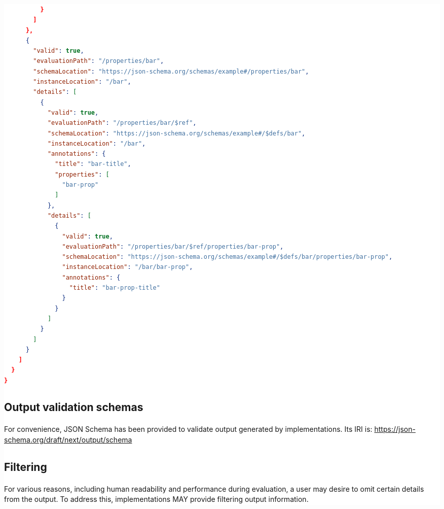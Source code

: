```json "Passing Results
          }
        ]
      },
      {
        "valid": true,
        "evaluationPath": "/properties/bar",
        "schemaLocation": "https://json-schema.org/schemas/example#/properties/bar",
        "instanceLocation": "/bar",
        "details": [
          {
            "valid": true,
            "evaluationPath": "/properties/bar/$ref",
            "schemaLocation": "https://json-schema.org/schemas/example#/$defs/bar",
            "instanceLocation": "/bar",
            "annotations": {
              "title": "bar-title",
              "properties": [
                "bar-prop"
              ]
            },
            "details": [
              {
                "valid": true,
                "evaluationPath": "/properties/bar/$ref/properties/bar-prop",
                "schemaLocation": "https://json-schema.org/schemas/example#/$defs/bar/properties/bar-prop",
                "instanceLocation": "/bar/bar-prop",
                "annotations": {
                  "title": "bar-prop-title"
                }
              }
            ]
          }
        ]
      }
    ]
  }
}
```

## Output validation schemas

For convenience, JSON Schema has been provided to validate output generated by
implementations. Its IRI is: <https://json-schema.org/draft/next/output/schema>

## Filtering

For various reasons, including human readability and performance during
evaluation, a user may desire to omit certain details from the output. To
address this, implementations MAY provide filtering output information.
